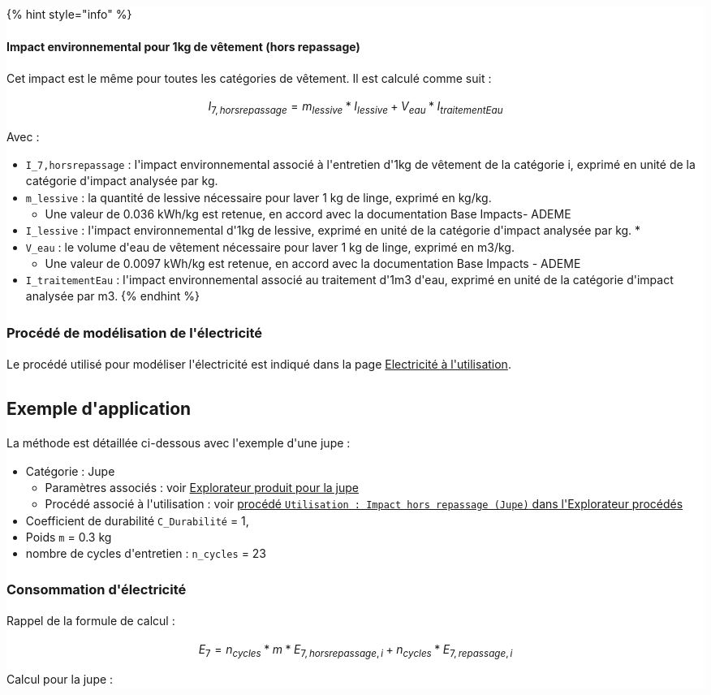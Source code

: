 {% hint style="info" %}
#### Impact environnemental pour 1kg de vêtement (hors repassage)

Cet impact est le même pour toutes les catégories de vêtement. Il est calculé comme suit :

$$
I_{7,hors repassage}=m_{lessive}*I_{lessive}+V_{eau}*I_{traitementEau}
$$

Avec :

* `I_7,horsrepassage` : I'impact environnemental associé à l'entretien d'1kg de vêtement de la catégorie i, exprimé en unité de la catégorie d'impact analysée par kg.&#x20;
* `m_lessive` : la quantité de lessive nécessaire pour laver 1 kg de linge, exprimé en kg/kg.&#x20;
  * Une valeur de 0.036 kWh/kg est retenue, en accord avec la documentation Base Impacts- ADEME
* `I_lessive` : I'impact environnemental d'1kg de lessive, exprimé en unité de la catégorie d'impact analysée par kg.
  *
* `V_eau` : le volume d'eau de vêtement nécessaire pour laver 1 kg de linge, exprimé en m3/kg.
  * &#x20;Une valeur de 0.0097 kWh/kg est retenue, en accord avec la documentation Base Impacts - ADEME
* `I_traitementEau` : I'impact environnemental associé au traitement d'1m3 d'eau, exprimé en unité de la catégorie d'impact analysée par m3.&#x20;
{% endhint %}

### Procédé de modélisation de l'électricité

Le procédé utilisé pour modéliser l'électricité est indiqué dans la page [Electricité à l'utilisation](https://app.gitbook.com/u/9QFiIxzi1NajCEGcTK2jJf967VI2).

## Exemple d'application

La méthode est détaillée ci-dessous avec l'exemple d'une jupe :

* Catégorie : Jupe
  * Paramètres associés : voir [Explorateur produit pour la jupe](https://ecobalyse.beta.gouv.fr/#/explore/textile/products/jupe)
  * Procédé associé à l'utilisation : voir [procédé `Utilisation : Impact hors repassage (Jupe)` dans l'Explorateur procédés](https://ecobalyse.beta.gouv.fr/#/explore/textile/products/jupe)
* Coefficient de durabilité `C_Durabilité` = 1,&#x20;
* Poids `m` = 0.3 kg
* nombre de cycles d'entretien : `n_cycles` = 23

### Consommation d'électricité

Rappel de la formule de calcul :

$$
E_{7} = n_{cycles}*m*E_{7,hors repassage,i} + n_{cycles}*E_{7,repassage,i}
$$

Calcul pour la jupe :
